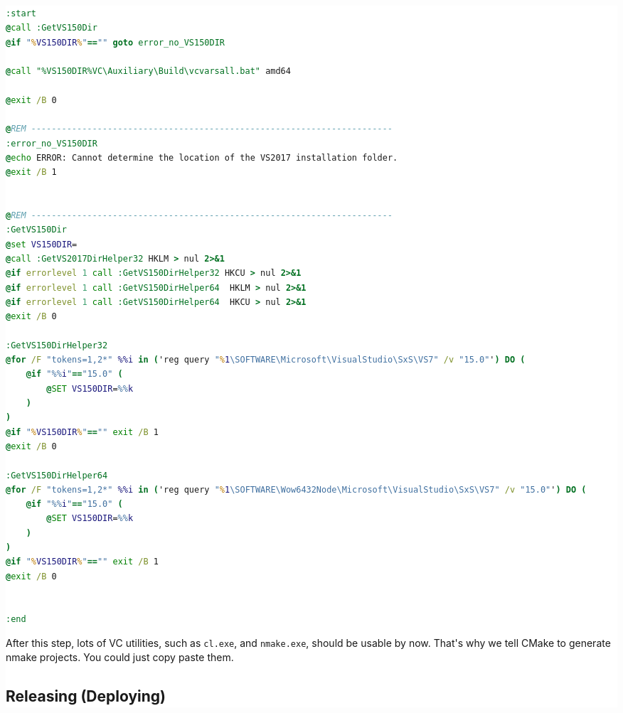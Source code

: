 ```bat
:start
@call :GetVS150Dir
@if "%VS150DIR%"=="" goto error_no_VS150DIR

@call "%VS150DIR%VC\Auxiliary\Build\vcvarsall.bat" amd64

@exit /B 0

@REM -----------------------------------------------------------------------
:error_no_VS150DIR
@echo ERROR: Cannot determine the location of the VS2017 installation folder.
@exit /B 1


@REM -----------------------------------------------------------------------
:GetVS150Dir
@set VS150DIR=
@call :GetVS2017DirHelper32 HKLM > nul 2>&1
@if errorlevel 1 call :GetVS150DirHelper32 HKCU > nul 2>&1
@if errorlevel 1 call :GetVS150DirHelper64  HKLM > nul 2>&1
@if errorlevel 1 call :GetVS150DirHelper64  HKCU > nul 2>&1
@exit /B 0

:GetVS150DirHelper32
@for /F "tokens=1,2*" %%i in ('reg query "%1\SOFTWARE\Microsoft\VisualStudio\SxS\VS7" /v "15.0"') DO (
    @if "%%i"=="15.0" (
        @SET VS150DIR=%%k
    )
)
@if "%VS150DIR%"=="" exit /B 1
@exit /B 0

:GetVS150DirHelper64
@for /F "tokens=1,2*" %%i in ('reg query "%1\SOFTWARE\Wow6432Node\Microsoft\VisualStudio\SxS\VS7" /v "15.0"') DO (
    @if "%%i"=="15.0" (
        @SET VS150DIR=%%k
    )
)
@if "%VS150DIR%"=="" exit /B 1
@exit /B 0


:end
```

After this step, lots of VC utilities, such as `cl.exe`, and `nmake.exe`, should be usable by now. That's why we tell CMake to generate nmake projects. You could just copy paste them.

## Releasing (Deploying)
